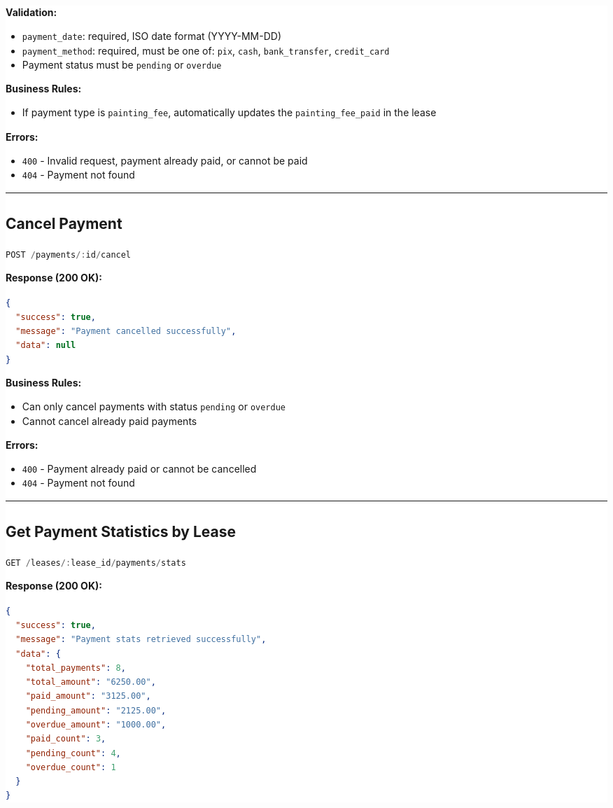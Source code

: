 ```json
```

**Validation:**
- `payment_date`: required, ISO date format (YYYY-MM-DD)
- `payment_method`: required, must be one of: `pix`, `cash`, `bank_transfer`, `credit_card`
- Payment status must be `pending` or `overdue`

**Business Rules:**
- If payment type is `painting_fee`, automatically updates the `painting_fee_paid` in the lease

**Errors:**
- `400` - Invalid request, payment already paid, or cannot be paid
- `404` - Payment not found

---

## Cancel Payment

```typescript
POST /payments/:id/cancel
```

**Response (200 OK):**
```json
{
  "success": true,
  "message": "Payment cancelled successfully",
  "data": null
}
```

**Business Rules:**
- Can only cancel payments with status `pending` or `overdue`
- Cannot cancel already paid payments

**Errors:**
- `400` - Payment already paid or cannot be cancelled
- `404` - Payment not found

---

## Get Payment Statistics by Lease

```typescript
GET /leases/:lease_id/payments/stats
```

**Response (200 OK):**
```json
{
  "success": true,
  "message": "Payment stats retrieved successfully",
  "data": {
    "total_payments": 8,
    "total_amount": "6250.00",
    "paid_amount": "3125.00",
    "pending_amount": "2125.00",
    "overdue_amount": "1000.00",
    "paid_count": 3,
    "pending_count": 4,
    "overdue_count": 1
  }
}
```
